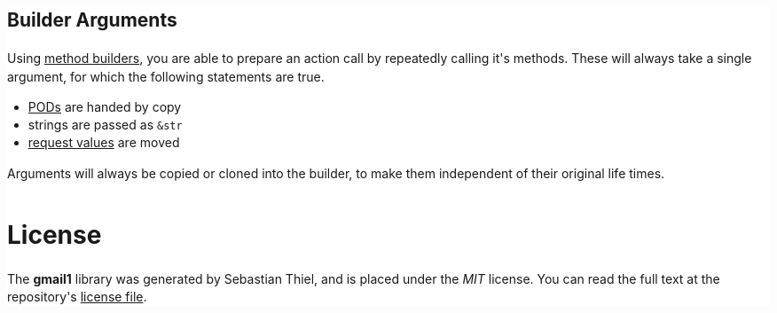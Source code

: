 ## Builder Arguments

Using [method builders](https://docs.rs/google-gmail1/5.0.5+20240401/google_gmail1/client::CallBuilder), you are able to prepare an action call by repeatedly calling it's methods.
These will always take a single argument, for which the following statements are true.

* [PODs][wiki-pod] are handed by copy
* strings are passed as `&str`
* [request values](https://docs.rs/google-gmail1/5.0.5+20240401/google_gmail1/client::RequestValue) are moved

Arguments will always be copied or cloned into the builder, to make them independent of their original life times.

[wiki-pod]: http://en.wikipedia.org/wiki/Plain_old_data_structure
[builder-pattern]: http://en.wikipedia.org/wiki/Builder_pattern
[google-go-api]: https://github.com/google/google-api-go-client

# License
The **gmail1** library was generated by Sebastian Thiel, and is placed
under the *MIT* license.
You can read the full text at the repository's [license file][repo-license].

[repo-license]: https://github.com/Byron/google-apis-rsblob/main/LICENSE.md


